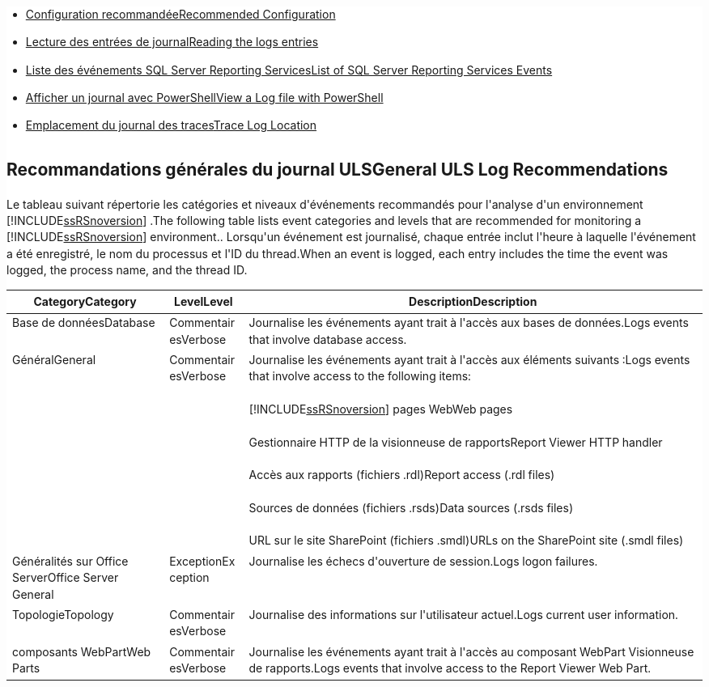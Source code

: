 -   [<span data-ttu-id="28f85-108">Configuration recommandée</span><span class="sxs-lookup"><span data-stu-id="28f85-108">Recommended Configuration</span></span>](#bkmk_recommended)

-   [<span data-ttu-id="28f85-109">Lecture des entrées de journal</span><span class="sxs-lookup"><span data-stu-id="28f85-109">Reading the logs entries</span></span>](#bkmk_readentries)

-   [<span data-ttu-id="28f85-110">Liste des événements SQL Server Reporting Services</span><span class="sxs-lookup"><span data-stu-id="28f85-110">List of SQL Server Reporting Services Events</span></span>](#bkmk_list)

-   [<span data-ttu-id="28f85-111">Afficher un journal avec PowerShell</span><span class="sxs-lookup"><span data-stu-id="28f85-111">View a Log file with PowerShell</span></span>](#bkmk_powershell)

-   [<span data-ttu-id="28f85-112">Emplacement du journal des traces</span><span class="sxs-lookup"><span data-stu-id="28f85-112">Trace Log Location</span></span>](#bkmk_trace)

##  <a name="general-uls-log-recommendations"></a><a name="bkmk_general"></a> <span data-ttu-id="28f85-113">Recommandations générales du journal ULS</span><span class="sxs-lookup"><span data-stu-id="28f85-113">General ULS Log Recommendations</span></span>
 <span data-ttu-id="28f85-114">Le tableau suivant répertorie les catégories et niveaux d'événements recommandés pour l'analyse d'un environnement [!INCLUDE[ssRSnoversion](../../../includes/ssrsnoversion-md.md)] .</span><span class="sxs-lookup"><span data-stu-id="28f85-114">The following table lists event categories and levels that are recommended for monitoring a [!INCLUDE[ssRSnoversion](../../../includes/ssrsnoversion-md.md)] environment..</span></span> <span data-ttu-id="28f85-115">Lorsqu'un événement est journalisé, chaque entrée inclut l'heure à laquelle l'événement a été enregistré, le nom du processus et l'ID du thread.</span><span class="sxs-lookup"><span data-stu-id="28f85-115">When an event is logged, each entry includes the time the event was logged, the process name, and the thread ID.</span></span>

|<span data-ttu-id="28f85-116">Category</span><span class="sxs-lookup"><span data-stu-id="28f85-116">Category</span></span>|<span data-ttu-id="28f85-117">Level</span><span class="sxs-lookup"><span data-stu-id="28f85-117">Level</span></span>|<span data-ttu-id="28f85-118">Description</span><span class="sxs-lookup"><span data-stu-id="28f85-118">Description</span></span>|
|--------------|-----------|-----------------|
|<span data-ttu-id="28f85-119">Base de données</span><span class="sxs-lookup"><span data-stu-id="28f85-119">Database</span></span>|<span data-ttu-id="28f85-120">Commentaires</span><span class="sxs-lookup"><span data-stu-id="28f85-120">Verbose</span></span>|<span data-ttu-id="28f85-121">Journalise les événements ayant trait à l'accès aux bases de données.</span><span class="sxs-lookup"><span data-stu-id="28f85-121">Logs events that involve database access.</span></span>|
|<span data-ttu-id="28f85-122">Général</span><span class="sxs-lookup"><span data-stu-id="28f85-122">General</span></span>|<span data-ttu-id="28f85-123">Commentaires</span><span class="sxs-lookup"><span data-stu-id="28f85-123">Verbose</span></span>|<span data-ttu-id="28f85-124">Journalise les événements ayant trait à l'accès aux éléments suivants :</span><span class="sxs-lookup"><span data-stu-id="28f85-124">Logs events that involve access to the following items:</span></span><br /><br /> [!INCLUDE[ssRSnoversion](../../../includes/ssrsnoversion-md.md)] <span data-ttu-id="28f85-125">pages Web</span><span class="sxs-lookup"><span data-stu-id="28f85-125">Web pages</span></span><br /><br /> <span data-ttu-id="28f85-126">Gestionnaire HTTP de la visionneuse de rapports</span><span class="sxs-lookup"><span data-stu-id="28f85-126">Report Viewer HTTP handler</span></span><br /><br /> <span data-ttu-id="28f85-127">Accès aux rapports (fichiers .rdl)</span><span class="sxs-lookup"><span data-stu-id="28f85-127">Report access (.rdl files)</span></span><br /><br /> <span data-ttu-id="28f85-128">Sources de données (fichiers .rsds)</span><span class="sxs-lookup"><span data-stu-id="28f85-128">Data sources (.rsds files)</span></span><br /><br /> <span data-ttu-id="28f85-129">URL sur le site SharePoint (fichiers .smdl)</span><span class="sxs-lookup"><span data-stu-id="28f85-129">URLs on the SharePoint site (.smdl files)</span></span>|
|<span data-ttu-id="28f85-130">Généralités sur Office Server</span><span class="sxs-lookup"><span data-stu-id="28f85-130">Office Server General</span></span>|<span data-ttu-id="28f85-131">Exception</span><span class="sxs-lookup"><span data-stu-id="28f85-131">Exception</span></span>|<span data-ttu-id="28f85-132">Journalise les échecs d'ouverture de session.</span><span class="sxs-lookup"><span data-stu-id="28f85-132">Logs logon failures.</span></span>|
|<span data-ttu-id="28f85-133">Topologie</span><span class="sxs-lookup"><span data-stu-id="28f85-133">Topology</span></span>|<span data-ttu-id="28f85-134">Commentaires</span><span class="sxs-lookup"><span data-stu-id="28f85-134">Verbose</span></span>|<span data-ttu-id="28f85-135">Journalise des informations sur l'utilisateur actuel.</span><span class="sxs-lookup"><span data-stu-id="28f85-135">Logs current user information.</span></span>|
|<span data-ttu-id="28f85-136">composants WebPart</span><span class="sxs-lookup"><span data-stu-id="28f85-136">Web Parts</span></span>|<span data-ttu-id="28f85-137">Commentaires</span><span class="sxs-lookup"><span data-stu-id="28f85-137">Verbose</span></span>|<span data-ttu-id="28f85-138">Journalise les événements ayant trait à l'accès au composant WebPart Visionneuse de rapports.</span><span class="sxs-lookup"><span data-stu-id="28f85-138">Logs events that involve access to the Report Viewer Web Part.</span></span>|
